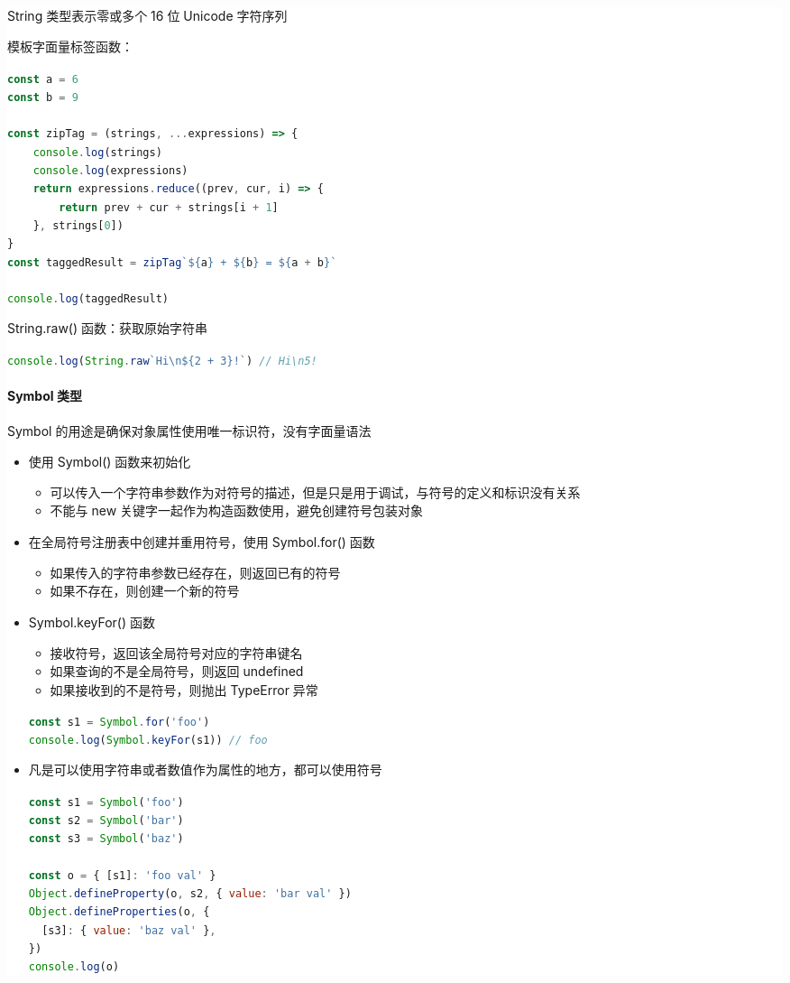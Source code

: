 String 类型表示零或多个 16 位 Unicode 字符序列

模板字面量标签函数：

```js
const a = 6
const b = 9

const zipTag = (strings, ...expressions) => {
	console.log(strings)
	console.log(expressions)
	return expressions.reduce((prev, cur, i) => {
		return prev + cur + strings[i + 1]
	}, strings[0])
}
const taggedResult = zipTag`${a} + ${b} = ${a + b}`

console.log(taggedResult)
```

String.raw() 函数：获取原始字符串

```js
console.log(String.raw`Hi\n${2 + 3}!`) // Hi\n5!
```

#### Symbol 类型

Symbol 的用途是确保对象属性使用唯一标识符，没有字面量语法

- 使用 Symbol() 函数来初始化
  - 可以传入一个字符串参数作为对符号的描述，但是只是用于调试，与符号的定义和标识没有关系
  - 不能与 new 关键字一起作为构造函数使用，避免创建符号包装对象
- 在全局符号注册表中创建并重用符号，使用 Symbol.for() 函数
  - 如果传入的字符串参数已经存在，则返回已有的符号
  - 如果不存在，则创建一个新的符号
- Symbol.keyFor() 函数

  - 接收符号，返回该全局符号对应的字符串键名
  - 如果查询的不是全局符号，则返回 undefined
  - 如果接收到的不是符号，则抛出 TypeError 异常

  ```js
  const s1 = Symbol.for('foo')
  console.log(Symbol.keyFor(s1)) // foo
  ```

- 凡是可以使用字符串或者数值作为属性的地方，都可以使用符号

  ```js
  const s1 = Symbol('foo')
  const s2 = Symbol('bar')
  const s3 = Symbol('baz')

  const o = { [s1]: 'foo val' }
  Object.defineProperty(o, s2, { value: 'bar val' })
  Object.defineProperties(o, {
  	[s3]: { value: 'baz val' },
  })
  console.log(o)
  ```
